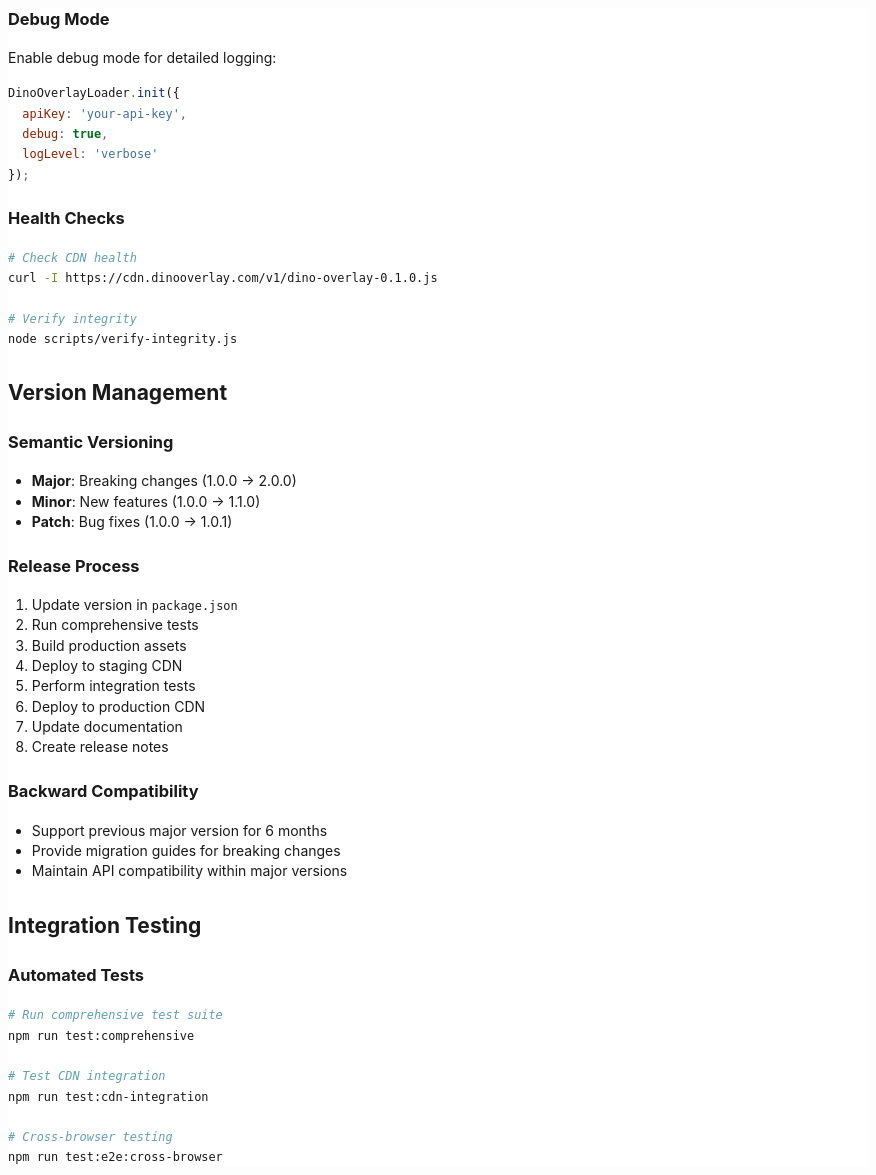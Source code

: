 ### Debug Mode

Enable debug mode for detailed logging:

```javascript
DinoOverlayLoader.init({
  apiKey: 'your-api-key',
  debug: true,
  logLevel: 'verbose'
});
```

### Health Checks

```bash
# Check CDN health
curl -I https://cdn.dinooverlay.com/v1/dino-overlay-0.1.0.js

# Verify integrity
node scripts/verify-integrity.js
```

## Version Management

### Semantic Versioning

- **Major**: Breaking changes (1.0.0 → 2.0.0)
- **Minor**: New features (1.0.0 → 1.1.0)
- **Patch**: Bug fixes (1.0.0 → 1.0.1)

### Release Process

1. Update version in `package.json`
2. Run comprehensive tests
3. Build production assets
4. Deploy to staging CDN
5. Perform integration tests
6. Deploy to production CDN
7. Update documentation
8. Create release notes

### Backward Compatibility

- Support previous major version for 6 months
- Provide migration guides for breaking changes
- Maintain API compatibility within major versions

## Integration Testing

### Automated Tests

```bash
# Run comprehensive test suite
npm run test:comprehensive

# Test CDN integration
npm run test:cdn-integration

# Cross-browser testing
npm run test:e2e:cross-browser
```
